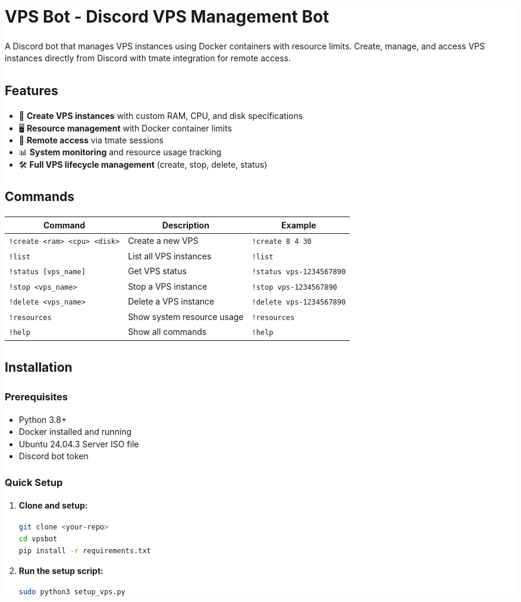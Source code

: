 # VPS Bot - Discord VPS Management Bot

A Discord bot that manages VPS instances using Docker containers with resource limits. Create, manage, and access VPS instances directly from Discord with tmate integration for remote access.

## Features

- 🚀 **Create VPS instances** with custom RAM, CPU, and disk specifications
- 🖥️ **Resource management** with Docker container limits
- 🔗 **Remote access** via tmate sessions
- 📊 **System monitoring** and resource usage tracking
- 🛠️ **Full VPS lifecycle management** (create, stop, delete, status)

## Commands

| Command | Description | Example |
|---------|-------------|---------|
| `!create <ram> <cpu> <disk>` | Create a new VPS | `!create 8 4 30` |
| `!list` | List all VPS instances | `!list` |
| `!status [vps_name]` | Get VPS status | `!status vps-1234567890` |
| `!stop <vps_name>` | Stop a VPS instance | `!stop vps-1234567890` |
| `!delete <vps_name>` | Delete a VPS instance | `!delete vps-1234567890` |
| `!resources` | Show system resource usage | `!resources` |
| `!help` | Show all commands | `!help` |

## Installation

### Prerequisites

- Python 3.8+
- Docker installed and running
- Ubuntu 24.04.3 Server ISO file
- Discord bot token

### Quick Setup

1. **Clone and setup:**
   ```bash
   git clone <your-repo>
   cd vpsbot
   pip install -r requirements.txt
   ```

2. **Run the setup script:**
   ```bash
   sudo python3 setup_vps.py
   ```
